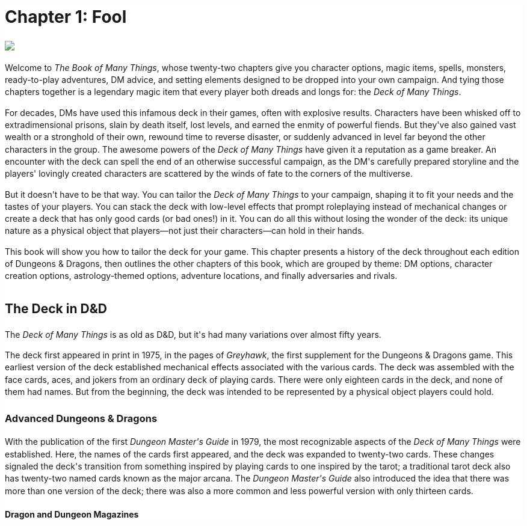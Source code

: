 # Chapter 1: Fool

![](img/book/BMT/000-00-001.splash.webp)

Welcome to *The Book of Many Things*, whose twenty-two chapters give you character options, magic items, spells, monsters, ready-to-play adventures, DM advice, and setting elements designed to be dropped into your own campaign. And tying those chapters together is a legendary magic item that every player both dreads and longs for: the *Deck of Many Things*.

For decades, DMs have used this infamous deck in their games, often with explosive results. Characters have been whisked off to extradimensional prisons, slain by death itself, lost levels, and earned the enmity of powerful fiends. But they've also gained vast wealth or a stronghold of their own, rewound time to reverse disaster, or suddenly advanced in level far beyond the other characters in the group. The awesome powers of the *Deck of Many Things* have given it a reputation as a game breaker. An encounter with the deck can spell the end of an otherwise successful campaign, as the DM's carefully prepared storyline and the players' lovingly created characters are scattered by the winds of fate to the corners of the multiverse.

But it doesn't have to be that way. You can tailor the *Deck of Many Things* to your campaign, shaping it to fit your needs and the tastes of your players. You can stack the deck with low-level effects that prompt roleplaying instead of mechanical changes or create a deck that has only good cards (or bad ones!) in it. You can do all this without losing the wonder of the deck: its unique nature as a physical object that players—not just their characters—can hold in their hands.

This book will show you how to tailor the deck for your game. This chapter presents a history of the deck throughout each edition of Dungeons & Dragons, then outlines the other chapters of this book, which are grouped by theme: DM options, character creation options, astrology-themed options, adventure locations, and finally adversaries and rivals.

## The Deck in D&D

The *Deck of Many Things* is as old as D&D, but it's had many variations over almost fifty years.

The deck first appeared in print in 1975, in the pages of *Greyhawk*, the first supplement for the Dungeons & Dragons game. This earliest version of the deck established mechanical effects associated with the various cards. The deck was assembled with the face cards, aces, and jokers from an ordinary deck of playing cards. There were only eighteen cards in the deck, and none of them had names. But from the beginning, the deck was intended to be represented by a physical object players could hold.

### Advanced Dungeons & Dragons

With the publication of the first *Dungeon Master's Guide* in 1979, the most recognizable aspects of the *Deck of Many Things* were established. Here, the names of the cards first appeared, and the deck was expanded to twenty-two cards. These changes signaled the deck's transition from something inspired by playing cards to one inspired by the tarot; a traditional tarot deck also has twenty-two named cards known as the major arcana. The *Dungeon Master's Guide* also introduced the idea that there was more than one version of the deck; there was also a more common and less powerful version with only thirteen cards.

#### Dragon and Dungeon Magazines
